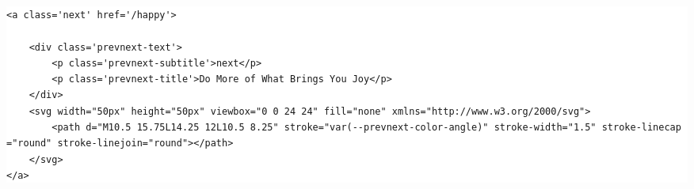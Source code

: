     <a class='next' href='/happy'>
    
        <div class='prevnext-text'>
            <p class='prevnext-subtitle'>next</p>
            <p class='prevnext-title'>Do More of What Brings You Joy</p>
        </div>
        <svg width="50px" height="50px" viewbox="0 0 24 24" fill="none" xmlns="http://www.w3.org/2000/svg">
            <path d="M10.5 15.75L14.25 12L10.5 8.25" stroke="var(--prevnext-color-angle)" stroke-width="1.5" stroke-linecap="round" stroke-linejoin="round"></path>
        </svg>
    </a>
  </div>